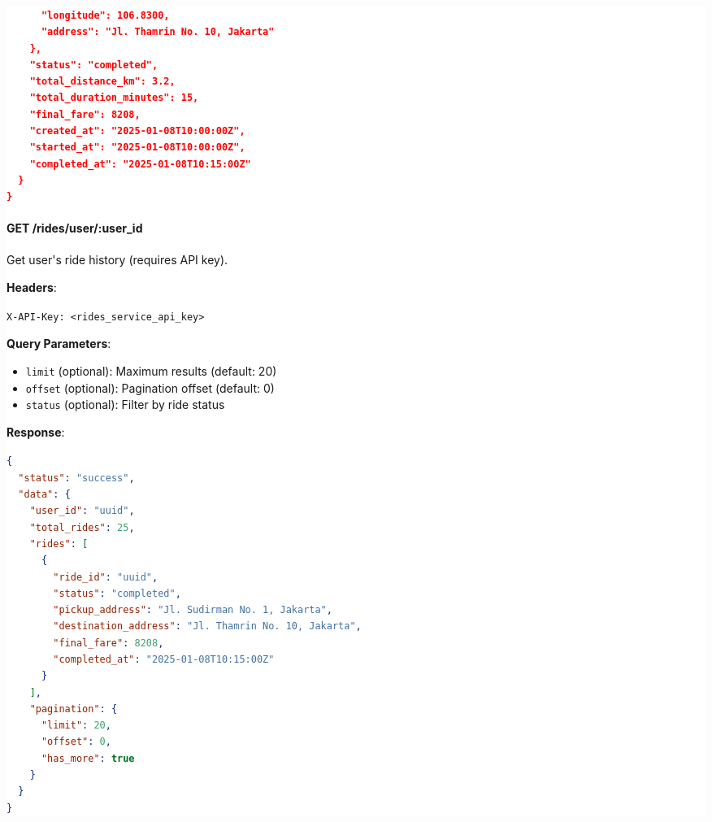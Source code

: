 ```json
      "longitude": 106.8300,
      "address": "Jl. Thamrin No. 10, Jakarta"
    },
    "status": "completed",
    "total_distance_km": 3.2,
    "total_duration_minutes": 15,
    "final_fare": 8208,
    "created_at": "2025-01-08T10:00:00Z",
    "started_at": "2025-01-08T10:00:00Z",
    "completed_at": "2025-01-08T10:15:00Z"
  }
}
```

#### GET /rides/user/:user_id
Get user's ride history (requires API key).

**Headers**:
```
X-API-Key: <rides_service_api_key>
```

**Query Parameters**:
- `limit` (optional): Maximum results (default: 20)
- `offset` (optional): Pagination offset (default: 0)
- `status` (optional): Filter by ride status

**Response**:
```json
{
  "status": "success",
  "data": {
    "user_id": "uuid",
    "total_rides": 25,
    "rides": [
      {
        "ride_id": "uuid",
        "status": "completed",
        "pickup_address": "Jl. Sudirman No. 1, Jakarta",
        "destination_address": "Jl. Thamrin No. 10, Jakarta",
        "final_fare": 8208,
        "completed_at": "2025-01-08T10:15:00Z"
      }
    ],
    "pagination": {
      "limit": 20,
      "offset": 0,
      "has_more": true
    }
  }
}
```
